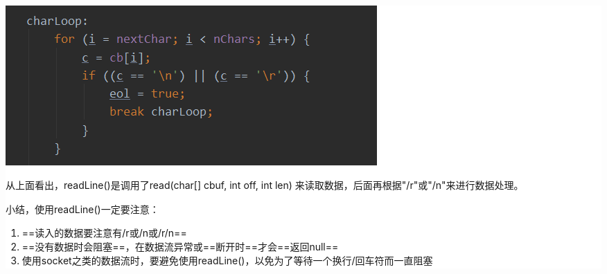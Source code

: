 


![image-20200325200111679](image-20200325200111679.png)

从上面看出，readLine()是调用了read(char[] cbuf, int off, int len) 来读取数据，后面再根据"/r"或"/n"来进行数据处理。



小结，使用readLine()一定要注意：

1. ==读入的数据要注意有/r或/n或/r/n==
2. ==没有数据时会阻塞==，在数据流异常或==断开时==才会==返回null==
3. 使用socket之类的数据流时，要避免使用readLine()，以免为了等待一个换行/回车符而一直阻塞